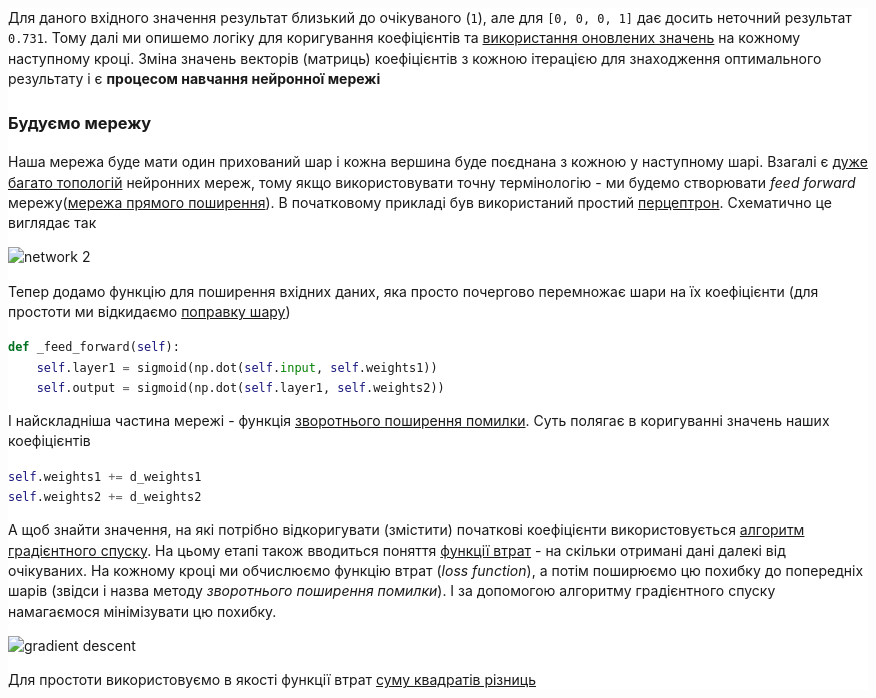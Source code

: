 Для даного вхідного значення результат близький до очікуваного (`1`), але для `[0, 0, 0, 1]` дає досить неточний результат  `0.731`. Тому далі ми опишемо логіку для коригування коефіцієнтів та [використання оновлених значень](https://uk.wikipedia.org/wiki/%D0%9C%D0%B5%D1%82%D0%BE%D0%B4_%D0%B7%D0%B2%D0%BE%D1%80%D0%BE%D1%82%D0%BD%D0%BE%D0%B3%D0%BE_%D0%BF%D0%BE%D1%88%D0%B8%D1%80%D0%B5%D0%BD%D0%BD%D1%8F_%D0%BF%D0%BE%D0%BC%D0%B8%D0%BB%D0%BA%D0%B8) на кожному наступному кроці. Зміна значень векторів (матриць) коефіцієнтів з кожною ітерацією для знаходження оптимального результату і є **процесом навчання нейронної мережі**

### Будуємо мережу
Наша мережа буде мати один прихований шар і кожна вершина буде поєднана з кожною у наступному шарі. Взагалі є [дуже багато топологій](https://towardsdatascience.com/the-mostly-complete-chart-of-neural-networks-explained-3fb6f2367464) нейронних мереж, тому якщо використовувати точну термінологію - ми будемо створювати _feed forward_ мережу([мережа прямого поширення](https://uk.wikipedia.org/wiki/%D0%9D%D0%B5%D0%B9%D1%80%D0%BE%D0%BD%D0%BD%D0%B0_%D0%BC%D0%B5%D1%80%D0%B5%D0%B6%D0%B0_%D0%BF%D1%80%D1%8F%D0%BC%D0%BE%D0%B3%D0%BE_%D0%BF%D0%BE%D1%88%D0%B8%D1%80%D0%B5%D0%BD%D0%BD%D1%8F)). В початковому прикладі був використаний простий [перцептрон](https://uk.wikipedia.org/wiki/%D0%9F%D0%B5%D1%80%D1%86%D0%B5%D0%BF%D1%82%D1%80%D0%BE%D0%BD). Схематично це виглядає так

![network 2](/old/article/31908324fd0b322c9cc6c0607ebf7078.png)

Тепер додамо функцію для поширення вхідних даних, яка просто почергово перемножає шари на їх коефіцієнти (для простоти ми відкидаємо [поправку шару](https://www.quora.com/What-is-bias-in-artificial-neural-network))

```python
def _feed_forward(self):
    self.layer1 = sigmoid(np.dot(self.input, self.weights1))
    self.output = sigmoid(np.dot(self.layer1, self.weights2))
```

І найскладніша частина мережі - функція [зворотнього поширення помилки](https://uk.wikipedia.org/wiki/%D0%9C%D0%B5%D1%82%D0%BE%D0%B4_%D0%B7%D0%B2%D0%BE%D1%80%D0%BE%D1%82%D0%BD%D0%BE%D0%B3%D0%BE_%D0%BF%D0%BE%D1%88%D0%B8%D1%80%D0%B5%D0%BD%D0%BD%D1%8F_%D0%BF%D0%BE%D0%BC%D0%B8%D0%BB%D0%BA%D0%B8). Суть полягає в коригуванні значень наших коефіцієнтів

```python
self.weights1 += d_weights1
self.weights2 += d_weights2
```

А щоб знайти значення, на які потрібно відкоригувати (змістити) початкові коефіцієнти використовується [алгоритм градієнтного спуску](https://uk.wikipedia.org/wiki/%D0%93%D1%80%D0%B0%D0%B4%D1%96%D1%94%D0%BD%D1%82%D0%BD%D0%B8%D0%B9_%D1%81%D0%BF%D1%83%D1%81%D0%BA). На цьому етапі також вводиться поняття [функції втрат](https://uk.wikipedia.org/wiki/%D0%A4%D1%83%D0%BD%D0%BA%D1%86%D1%96%D1%8F_%D0%B2%D1%82%D1%80%D0%B0%D1%82) - на скільки отримані дані далекі від очікуваних. На кожному кроці ми обчислюємо функцію втрат (_loss function_), а потім поширюємо цю похибку до попередніх шарів (звідси і назва методу _зворотнього поширення помилки_). І за допомогою алгоритму градієнтного спуску намагаємося мінімізувати цю похибку.

![gradient descent](/old/article/ae716a2de5663d3e83d5500e303afb51.png)

Для простоти використовуємо в якості функції втрат [суму квадратів різниць](https://en.wikipedia.org/wiki/Residual_sum_of_squares)
